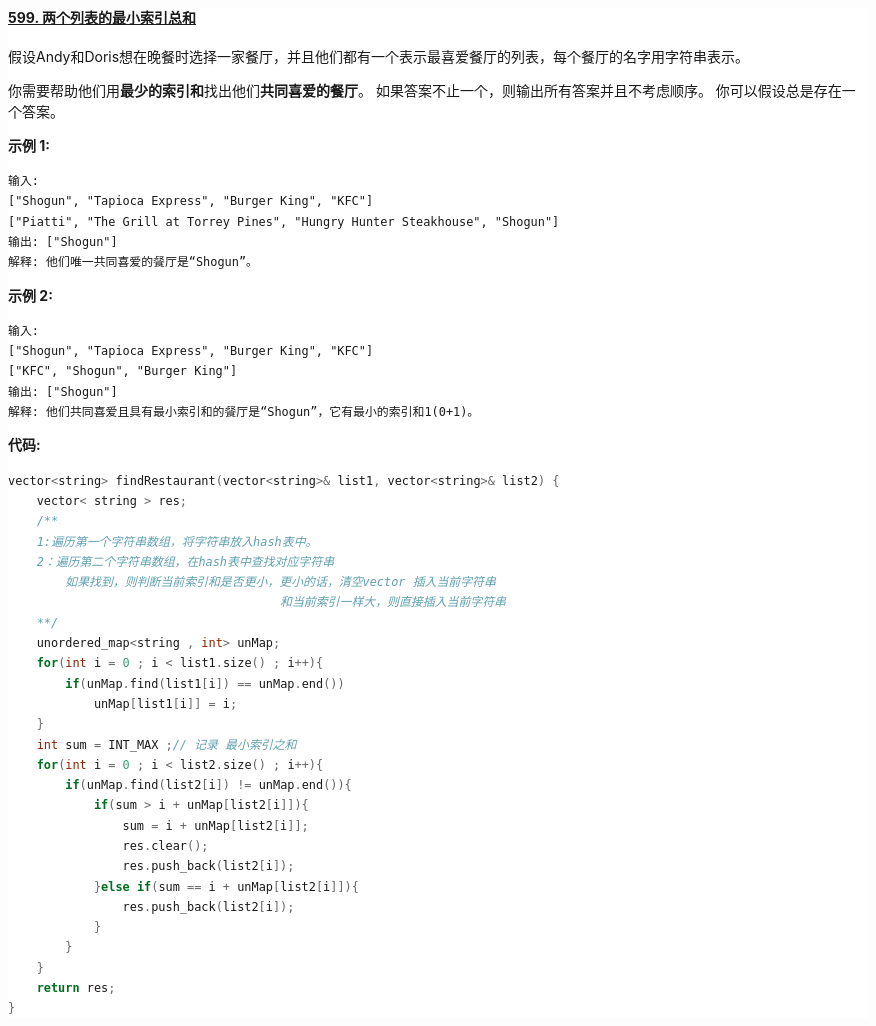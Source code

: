 
#### [599. 两个列表的最小索引总和](https://leetcode-cn.com/problems/minimum-index-sum-of-two-lists/)

假设Andy和Doris想在晚餐时选择一家餐厅，并且他们都有一个表示最喜爱餐厅的列表，每个餐厅的名字用字符串表示。

你需要帮助他们用**最少的索引和**找出他们**共同喜爱的餐厅**。 如果答案不止一个，则输出所有答案并且不考虑顺序。 你可以假设总是存在一个答案。

**示例 1:**

```
输入:
["Shogun", "Tapioca Express", "Burger King", "KFC"]
["Piatti", "The Grill at Torrey Pines", "Hungry Hunter Steakhouse", "Shogun"]
输出: ["Shogun"]
解释: 他们唯一共同喜爱的餐厅是“Shogun”。
```

**示例 2:**

```
输入:
["Shogun", "Tapioca Express", "Burger King", "KFC"]
["KFC", "Shogun", "Burger King"]
输出: ["Shogun"]
解释: 他们共同喜爱且具有最小索引和的餐厅是“Shogun”，它有最小的索引和1(0+1)。
```

**代码:**

```c++
vector<string> findRestaurant(vector<string>& list1, vector<string>& list2) {
    vector< string > res;
    /**
    1:遍历第一个字符串数组，将字符串放入hash表中。
    2：遍历第二个字符串数组，在hash表中查找对应字符串
    	如果找到，则判断当前索引和是否更小，更小的话，清空vector 插入当前字符串 
    	                              和当前索引一样大，则直接插入当前字符串
    **/
    unordered_map<string , int> unMap;
    for(int i = 0 ; i < list1.size() ; i++){
        if(unMap.find(list1[i]) == unMap.end())
            unMap[list1[i]] = i;
    }
	int sum = INT_MAX ;// 记录 最小索引之和
    for(int i = 0 ; i < list2.size() ; i++){
        if(unMap.find(list2[i]) != unMap.end()){
            if(sum > i + unMap[list2[i]]){
                sum = i + unMap[list2[i]];
                res.clear();
                res.push_back(list2[i]);
            }else if(sum == i + unMap[list2[i]]){
                res.push_back(list2[i]);
            }
        }
    }
    return res;
}
```
